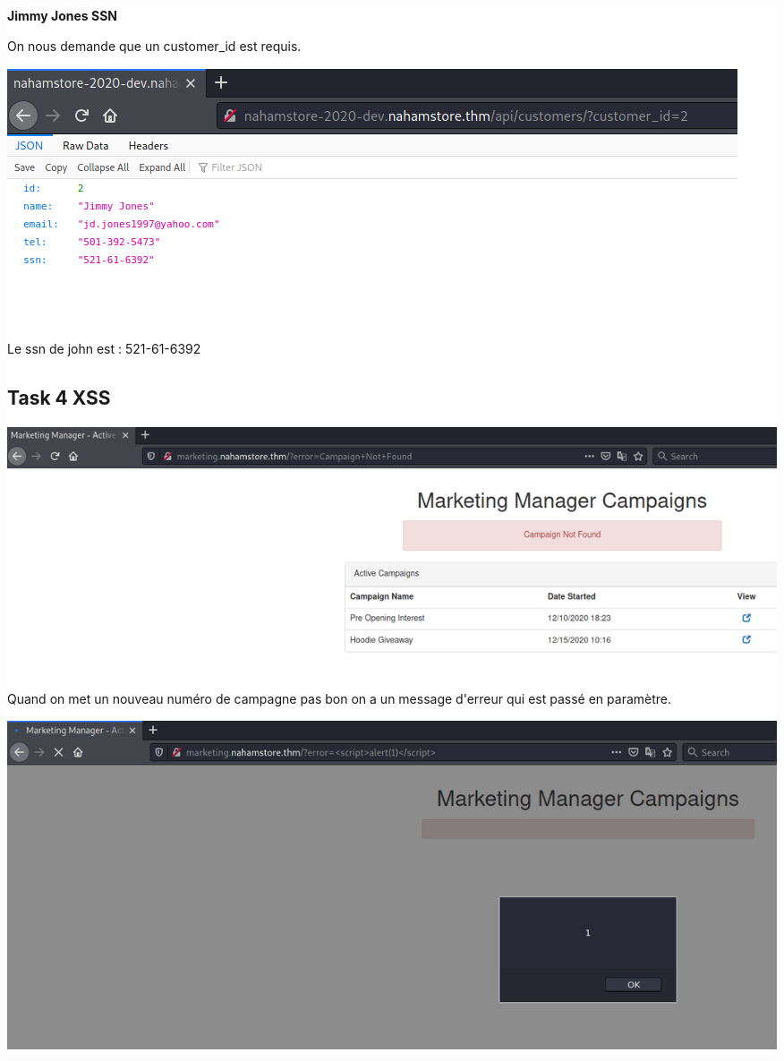 **Jimmy Jones SSN**

On nous demande que un customer_id est requis.  

![mentalist](./Task1-03.png)

Le ssn de john est : 521-61-6392  

## Task 4 XSS ##

![mentalist](./Task1-04.png)

Quand on met un nouveau numéro de campagne pas bon on a un message d'erreur qui est passé en paramètre.  

![mentalist](./Task1-05.png)
